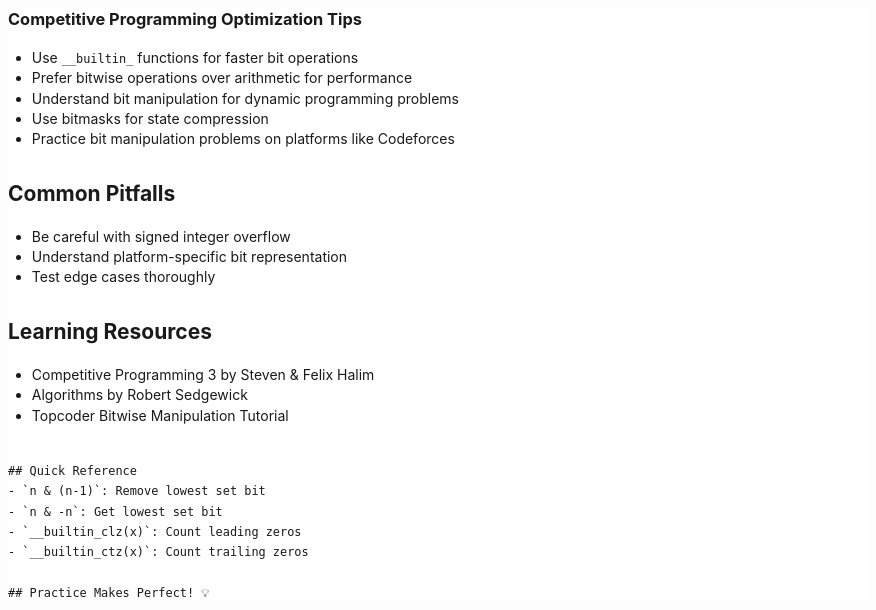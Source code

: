 

### Competitive Programming Optimization Tips
- Use `__builtin_` functions for faster bit operations
- Prefer bitwise operations over arithmetic for performance
- Understand bit manipulation for dynamic programming problems
- Use bitmasks for state compression
- Practice bit manipulation problems on platforms like Codeforces

## Common Pitfalls
- Be careful with signed integer overflow
- Understand platform-specific bit representation
- Test edge cases thoroughly

## Learning Resources
- Competitive Programming 3 by Steven & Felix Halim
- Algorithms by Robert Sedgewick
- Topcoder Bitwise Manipulation Tutorial
```

## Quick Reference
- `n & (n-1)`: Remove lowest set bit
- `n & -n`: Get lowest set bit
- `__builtin_clz(x)`: Count leading zeros
- `__builtin_ctz(x)`: Count trailing zeros

## Practice Makes Perfect! 💡
